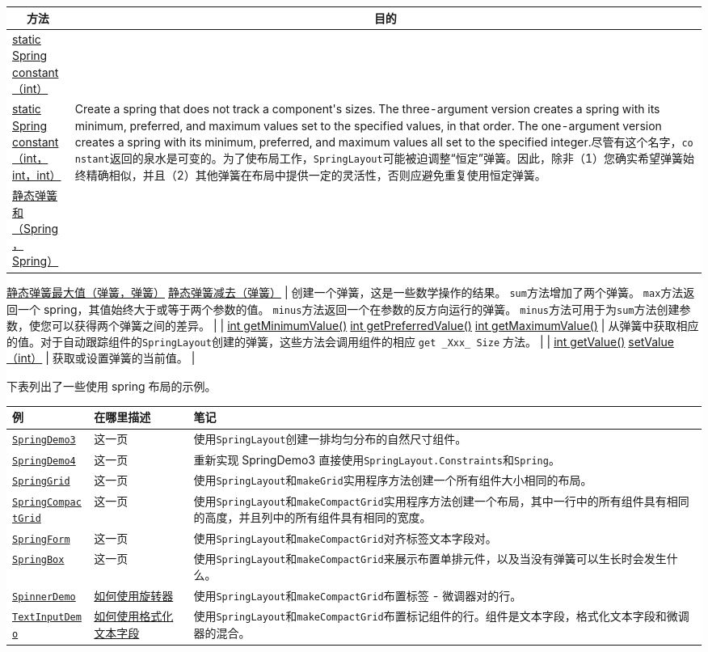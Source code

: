 
| 方法 | 目的 |
| --- | --- |
| [static Spring constant（int）](https://docs.oracle.com/javase/8/docs/api/javax/swing/Spring.html#constant-int-)
[static Spring constant（int，int，int）](https://docs.oracle.com/javase/8/docs/api/javax/swing/Spring.html#constant-int-int-int-) | Create a spring that does not track a component's sizes. The three-argument version creates a spring with its minimum, preferred, and maximum values set to the specified values, in that order. The one-argument version creates a spring with its minimum, preferred, and maximum values all set to the specified integer.尽管有这个名字，`constant`返回的泉水是可变的。为了使布局工作，`SpringLayout`可能被迫调整“恒定”弹簧。因此，除非（1）您确实希望弹簧始终精确相似，并且（2）其他弹簧在布局中提供一定的灵活性，否则应避免重复使用恒定弹簧。 |
| [静态弹簧和（Spring，Spring）](https://docs.oracle.com/javase/8/docs/api/javax/swing/Spring.html#sum-javax.swing.Spring-javax.swing.Spring-)
[静态弹簧最大值（弹簧，弹簧）](https://docs.oracle.com/javase/8/docs/api/javax/swing/Spring.html#max-javax.swing.Spring-javax.swing.Spring-)
[静态弹簧减去（弹簧）](https://docs.oracle.com/javase/8/docs/api/javax/swing/Spring.html#minus-javax.swing.Spring-) | 创建一个弹簧，这是一些数学操作的结果。 `sum`方法增加了两个弹簧。 `max`方法返回一个 spring，其值始终大于或等于两个参数的值。 `minus`方法返回一个在参数的反方向运行的弹簧。 `minus`方法可用于为`sum`方法创建参数，使您可以获得两个弹簧之间的差异。 |
| [int getMinimumValue()](https://docs.oracle.com/javase/8/docs/api/javax/swing/Spring.html#getMinimumValue--)
[int getPreferredValue()](https://docs.oracle.com/javase/8/docs/api/javax/swing/Spring.html#getPreferredValue--)
[int getMaximumValue()](https://docs.oracle.com/javase/8/docs/api/javax/swing/Spring.html#getMaximumValue--) | 从弹簧中获取相应的值。对于自动跟踪组件的`SpringLayout`创建的弹簧，这些方法会调用组件的相应 `get _Xxx_ Size` 方法。 |
| [int getValue()](https://docs.oracle.com/javase/8/docs/api/javax/swing/Spring.html#getValue--)
[setValue（int）](https://docs.oracle.com/javase/8/docs/api/javax/swing/Spring.html#setValue-int-) | 获取或设置弹簧的当前值。 |

下表列出了一些使用 spring 布局的示例。

| 例 | 在哪里描述 | 笔记 |
| :-- | :-- | :-- |
| [`SpringDemo3`](../examples/layout/index.html#SpringDemo3) | 这一页 | 使用`SpringLayout`创建一排均匀分布的自然尺寸组件。 |
| [`SpringDemo4`](../examples/layout/index.html#SpringDemo4) | 这一页 | 重新实现 SpringDemo3 直接使用`SpringLayout.Constraints`和`Spring`。 |
| [`SpringGrid`](../examples/layout/index.html#SpringGrid) | 这一页 | 使用`SpringLayout`和`makeGrid`实用程序方法创建一个所有组件大小相同的布局。 |
| [`SpringCompactGrid`](../examples/layout/index.html#SpringCompactGrid) | 这一页 | 使用`SpringLayout`和`makeCompactGrid`实用程序方法创建一个布局，其中一行中的所有组件具有相同的高度，并且列中的所有组件具有相同的宽度。 |
| [`SpringForm`](../examples/layout/index.html#SpringForm) | 这一页 | 使用`SpringLayout`和`makeCompactGrid`对齐标签文本字段对。 |
| [`SpringBox`](../examples/layout/index.html#SpringBox) | 这一页 | 使用`SpringLayout`和`makeCompactGrid`来展示布置单排元件，以及当没有弹簧可以生长时会发生什么。 |
| [`SpinnerDemo`](../components/../examples/components/index.html#SpinnerDemo) | [如何使用旋转器](../components/spinner.html) | 使用`SpringLayout`和`makeCompactGrid`布置标签 - 微调器对的行。 |
| [`TextInputDemo`](../components/../examples/components/index.html#TextInputDemo) | [如何使用格式化文本字段](../components/formattedtextfield.html) | 使用`SpringLayout`和`makeCompactGrid`布置标记组件的行。组件是文本字段，格式化文本字段和微调器的混合。 |
